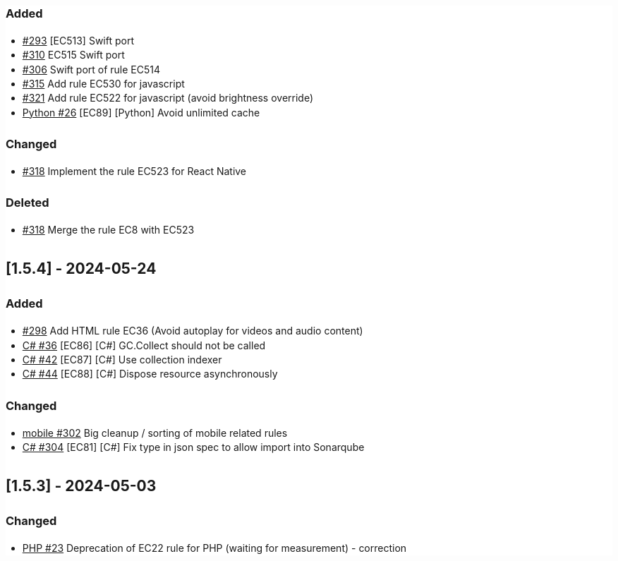 ### Added

- [#293](https://github.com/green-code-initiative/creedengo-rules-specifications/issues/293) [EC513] Swift port
- [#310](https://github.com/green-code-initiative/creedengo-rules-specifications/issues/310) EC515 Swift port
- [#306](https://github.com/green-code-initiative/creedengo-rules-specifications/issues/306) Swift port of rule EC514
- [#315](https://github.com/green-code-initiative/creedengo-rules-specifications/pull/315) Add rule EC530 for javascript
- [#321](https://github.com/green-code-initiative/creedengo-rules-specifications/pull/321) Add rule EC522 for javascript (avoid brightness override)
- [Python #26](https://github.com/green-code-initiative/creedengo-python/issues/26) [EC89] [Python] Avoid unlimited cache

### Changed

- [#318](https://github.com/green-code-initiative/creedengo-rules-specifications/issues/318) Implement the rule EC523 for React Native

### Deleted

- [#318](https://github.com/green-code-initiative/creedengo-rules-specifications/issues/318) Merge the rule EC8 with EC523

## [1.5.4] - 2024-05-24

### Added

- [#298](https://github.com/green-code-initiative/creedengo-rules-specifications/pull/298) Add HTML rule EC36 (Avoid autoplay for videos and audio content)
- [C# #36](https://github.com/green-code-initiative/creedengo-csharp/issues/36) [EC86] [C#] GC.Collect should not be called
- [C# #42](https://github.com/green-code-initiative/creedengo-csharp/issues/42) [EC87] [C#] Use collection indexer
- [C# #44](https://github.com/green-code-initiative/creedengo-csharp/issues/44) [EC88] [C#] Dispose resource asynchronously

### Changed

- [mobile #302](https://github.com/green-code-initiative/creedengo-rules-specifications/pull/302) Big cleanup / sorting of mobile related rules
- [C# #304](https://github.com/green-code-initiative/creedengo-rules-specifications/pull/304) [EC81] [C#] Fix type in json spec to allow import into Sonarqube

## [1.5.3] - 2024-05-03

### Changed

- [PHP #23](https://github.com/green-code-initiative/creedengo-php/issues/23) Deprecation of EC22 rule for PHP (waiting for measurement) - correction
